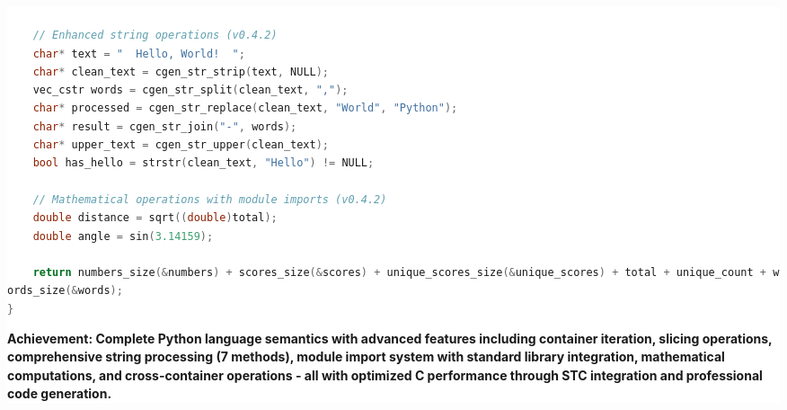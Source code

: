 ```c

    // Enhanced string operations (v0.4.2)
    char* text = "  Hello, World!  ";
    char* clean_text = cgen_str_strip(text, NULL);
    vec_cstr words = cgen_str_split(clean_text, ",");
    char* processed = cgen_str_replace(clean_text, "World", "Python");
    char* result = cgen_str_join("-", words);
    char* upper_text = cgen_str_upper(clean_text);
    bool has_hello = strstr(clean_text, "Hello") != NULL;

    // Mathematical operations with module imports (v0.4.2)
    double distance = sqrt((double)total);
    double angle = sin(3.14159);

    return numbers_size(&numbers) + scores_size(&scores) + unique_scores_size(&unique_scores) + total + unique_count + words_size(&words);
}
```

**Achievement: Complete Python language semantics with advanced features including container iteration, slicing operations, comprehensive string processing (7 methods), module import system with standard library integration, mathematical computations, and cross-container operations - all with optimized C performance through STC integration and professional code generation.**
